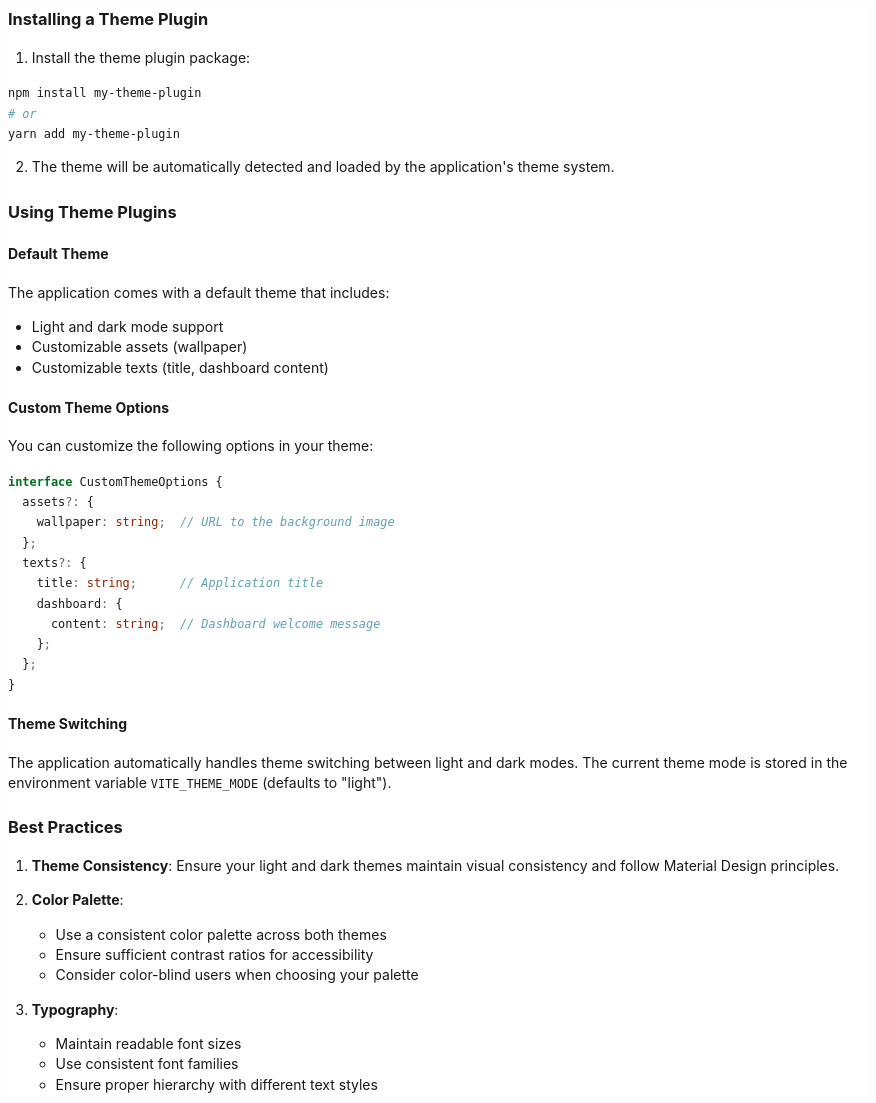### Installing a Theme Plugin

1. Install the theme plugin package:

```bash
npm install my-theme-plugin
# or
yarn add my-theme-plugin
```

2. The theme will be automatically detected and loaded by the application's theme system.

### Using Theme Plugins

#### Default Theme

The application comes with a default theme that includes:

- Light and dark mode support
- Customizable assets (wallpaper)
- Customizable texts (title, dashboard content)

#### Custom Theme Options

You can customize the following options in your theme:

```typescript
interface CustomThemeOptions {
  assets?: {
    wallpaper: string;  // URL to the background image
  };
  texts?: {
    title: string;      // Application title
    dashboard: {
      content: string;  // Dashboard welcome message
    };
  };
}
```

#### Theme Switching

The application automatically handles theme switching between light and dark modes. The current theme mode is stored in the environment variable `VITE_THEME_MODE` (defaults to "light").

### Best Practices

1. **Theme Consistency**: Ensure your light and dark themes maintain visual consistency and follow Material Design principles.

2. **Color Palette**: 
   - Use a consistent color palette across both themes
   - Ensure sufficient contrast ratios for accessibility
   - Consider color-blind users when choosing your palette

3. **Typography**:
   - Maintain readable font sizes
   - Use consistent font families
   - Ensure proper hierarchy with different text styles
